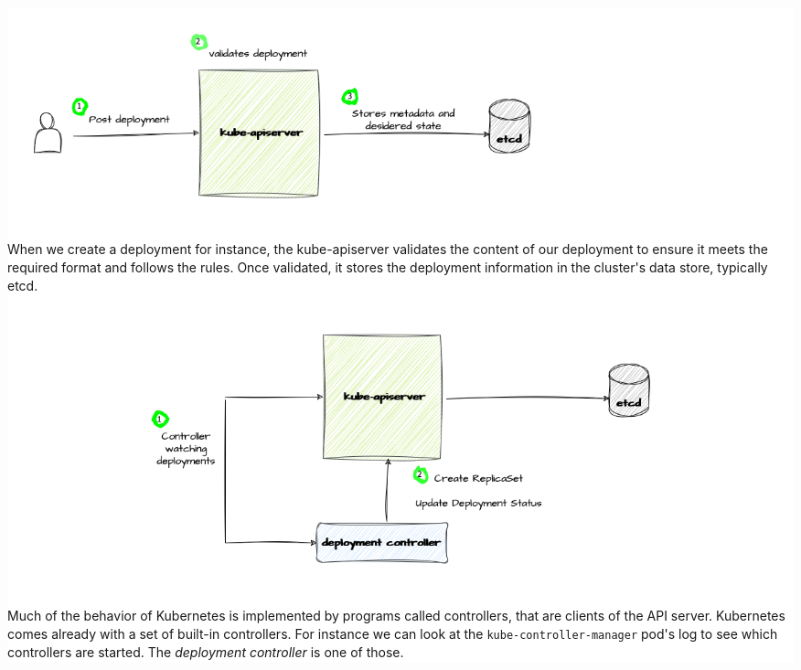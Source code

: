  <img alt="REST post" src="assets/request_resource.png" width="600"/>
</p>


When we create a deployment for instance, the kube-apiserver validates the content of our deployment to ensure it meets the required format and follows the rules. Once validated, it stores the deployment information in the cluster's data store, typically etcd.

<p align="center">
  <img alt="Deployment controller" src="assets/deployment_controller.png" width="600"/>
</p>

Much of the behavior of Kubernetes is implemented by programs called controllers, that are clients of the API server. 
Kubernetes comes already with a set of built-in controllers. For instance we can look at the `kube-controller-manager` pod's log to see which controllers are started. The _deployment controller_ is one of those.
